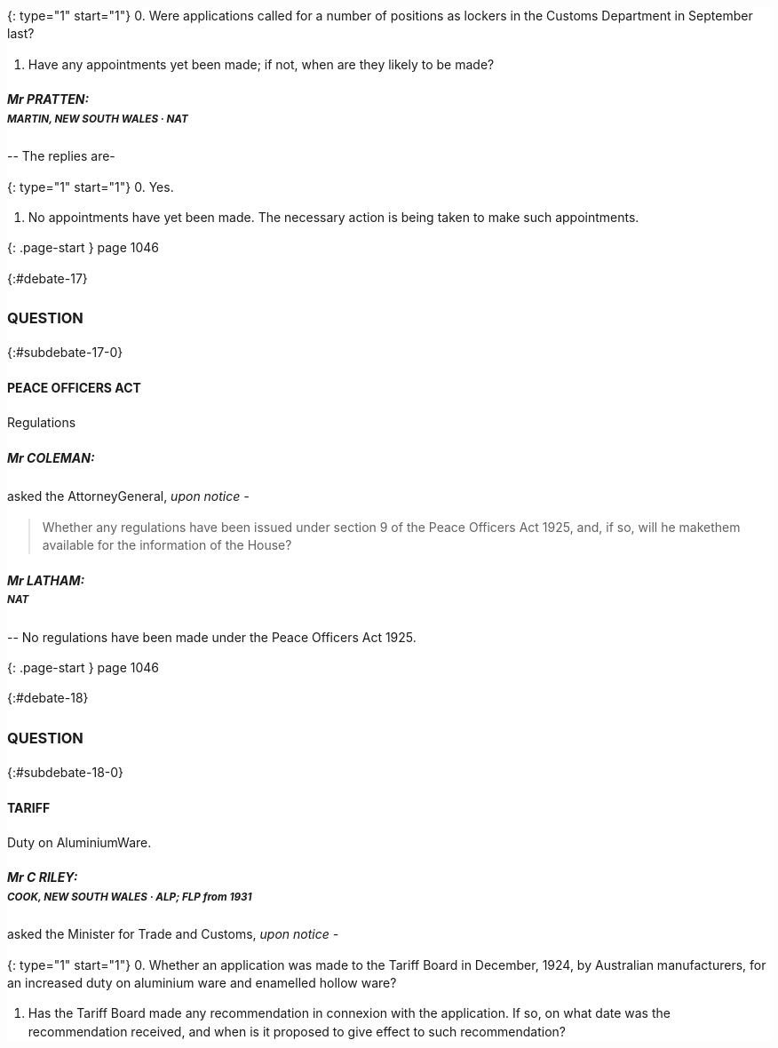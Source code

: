 {: type="1" start="1"}
0. Were applications called for a number of positions as lockers in the Customs Department in September last? 
1. Have any appointments yet been made; if not, when are they likely to be made? 

##### Mr PRATTEN:<br><small class="text-muted">MARTIN, NEW SOUTH WALES &middot; NAT</small>

-- The replies are- 

{: type="1" start="1"}
0. Yes. 
1. No appointments have yet been made. The necessary action is being taken to make such appointments. 

{: .page-start }
page 1046

{:#debate-17}
### QUESTION

{:#subdebate-17-0}
#### PEACE OFFICERS ACT

Regulations

##### Mr COLEMAN:

asked the AttorneyGeneral,  *upon notice -* 

  >Whether any regulations have been issued under section 9 of the Peace Officers Act 1925, and, if so, will he makethem available for the information of the House? 

##### Mr LATHAM:<br><small class="text-muted">NAT</small>

-- No regulations have been made under the Peace Officers Act 1925. 

{: .page-start }
page 1046

{:#debate-18}
### QUESTION

{:#subdebate-18-0}
#### TARIFF

Duty on AluminiumWare. 

##### Mr C RILEY:<br><small class="text-muted">COOK, NEW SOUTH WALES &middot; ALP; FLP from 1931</small>

asked the Minister for Trade and Customs,  *upon notice -* 

{: type="1" start="1"}
0. Whether an application was made to the Tariff Board in December, 1924, by Australian manufacturers, for an increased duty on aluminium ware and enamelled hollow ware? 
1. Has the Tariff Board made any recommendation in connexion with the application. If so, on what date was the recommendation received, and when is it proposed to give effect to such recommendation? 

